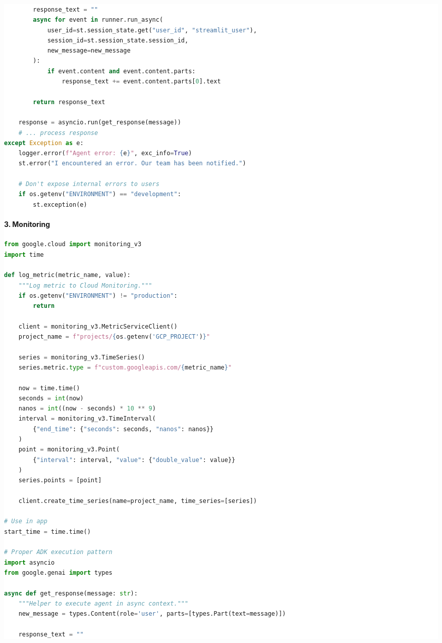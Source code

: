 ```python
        response_text = ""
        async for event in runner.run_async(
            user_id=st.session_state.get("user_id", "streamlit_user"),
            session_id=st.session_state.session_id,
            new_message=new_message
        ):
            if event.content and event.content.parts:
                response_text += event.content.parts[0].text

        return response_text

    response = asyncio.run(get_response(message))
    # ... process response
except Exception as e:
    logger.error(f"Agent error: {e}", exc_info=True)
    st.error("I encountered an error. Our team has been notified.")

    # Don't expose internal errors to users
    if os.getenv("ENVIRONMENT") == "development":
        st.exception(e)
```

#### 3. Monitoring

```python
from google.cloud import monitoring_v3
import time

def log_metric(metric_name, value):
    """Log metric to Cloud Monitoring."""
    if os.getenv("ENVIRONMENT") != "production":
        return

    client = monitoring_v3.MetricServiceClient()
    project_name = f"projects/{os.getenv('GCP_PROJECT')}"

    series = monitoring_v3.TimeSeries()
    series.metric.type = f"custom.googleapis.com/{metric_name}"

    now = time.time()
    seconds = int(now)
    nanos = int((now - seconds) * 10 ** 9)
    interval = monitoring_v3.TimeInterval(
        {"end_time": {"seconds": seconds, "nanos": nanos}}
    )
    point = monitoring_v3.Point(
        {"interval": interval, "value": {"double_value": value}}
    )
    series.points = [point]

    client.create_time_series(name=project_name, time_series=[series])

# Use in app
start_time = time.time()

# Proper ADK execution pattern
import asyncio
from google.genai import types

async def get_response(message: str):
    """Helper to execute agent in async context."""
    new_message = types.Content(role='user', parts=[types.Part(text=message)])

    response_text = ""
```